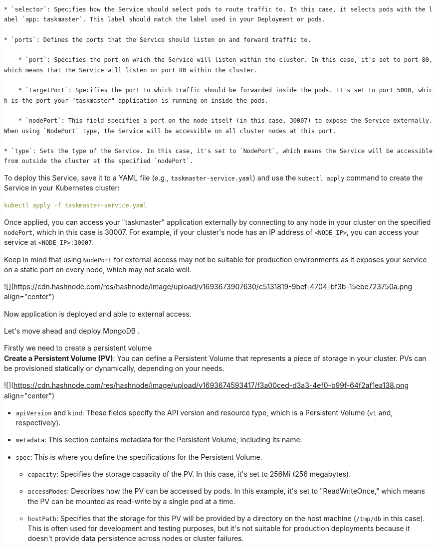     * `selector`: Specifies how the Service should select pods to route traffic to. In this case, it selects pods with the label `app: taskmaster`. This label should match the label used in your Deployment or pods.
        
    * `ports`: Defines the ports that the Service should listen on and forward traffic to.
        
        * `port`: Specifies the port on which the Service will listen within the cluster. In this case, it's set to port 80, which means that the Service will listen on port 80 within the cluster.
            
        * `targetPort`: Specifies the port to which traffic should be forwarded inside the pods. It's set to port 5000, which is the port your "taskmaster" application is running on inside the pods.
            
        * `nodePort`: This field specifies a port on the node itself (in this case, 30007) to expose the Service externally. When using `NodePort` type, the Service will be accessible on all cluster nodes at this port.
            
    * `type`: Sets the type of the Service. In this case, it's set to `NodePort`, which means the Service will be accessible from outside the cluster at the specified `nodePort`.
        

To deploy this Service, save it to a YAML file (e.g., `taskmaster-service.yaml`) and use the `kubectl apply` command to create the Service in your Kubernetes cluster:

```yaml
kubectl apply -f taskmaster-service.yaml
```

Once applied, you can access your "taskmaster" application externally by connecting to any node in your cluster on the specified `nodePort`, which in this case is 30007. For example, if your cluster's node has an IP address of `<NODE_IP>`, you can access your service at `<NODE_IP>:30007`.

Keep in mind that using `NodePort` for external access may not be suitable for production environments as it exposes your service on a static port on every node, which may not scale well.

![](https://cdn.hashnode.com/res/hashnode/image/upload/v1693673907630/c5131819-9bef-4704-bf3b-15ebe723750a.png align="center")

Now application is deployed and able to external access.

Let's move ahead and deploy MongoDB .

Firstly we need to create a persistent volume  
**Create a Persistent Volume (PV)**: You can define a Persistent Volume that represents a piece of storage in your cluster. PVs can be provisioned statically or dynamically, depending on your needs.

![](https://cdn.hashnode.com/res/hashnode/image/upload/v1693674593417/f3a00ced-d3a3-4ef0-b99f-64f2af1ea138.png align="center")

* `apiVersion` and `kind`: These fields specify the API version and resource type, which is a Persistent Volume (`v1` and, respectively).
    
* `metadata`: This section contains metadata for the Persistent Volume, including its name.
    
* `spec`: This is where you define the specifications for the Persistent Volume.
    
    * `capacity`: Specifies the storage capacity of the PV. In this case, it's set to 256Mi (256 megabytes).
        
    * `accessModes`: Describes how the PV can be accessed by pods. In this example, it's set to "ReadWriteOnce," which means the PV can be mounted as read-write by a single pod at a time.
        
    * `hostPath`: Specifies that the storage for this PV will be provided by a directory on the host machine (`/tmp/db` in this case). This is often used for development and testing purposes, but it's not suitable for production deployments because it doesn't provide data persistence across nodes or cluster failures.
        